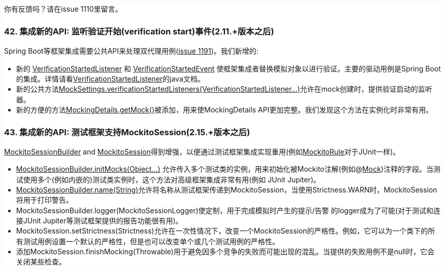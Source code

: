 你有反馈吗？请在issue 1110里留言。

[mocking-faber]:https://www.linkedin.com/pulse/mockito-vs-powermock-opinionated-dogmatic-static-mocking-faber


<b id="42"></b>
### 42. 集成新的API: 监听验证开始(verification start)事件(2.11.+版本之后)

Spring Boot等框架集成需要公共API来处理双代理用例([issue 1191][issues1191])。我们新增的:

- 新的 [VerificationStartedListener][VerificationStartedListener] 和 [VerificationStartedEvent][VerificationStartedEvent] 使框架集成者替换模拟对象以进行验证。主要的驱动用例是Spring Boot的集成。详情请看[VerificationStartedListener][VerificationStartedListener]的java文档。
- 新的公共方法[MockSettings.verificationStartedListeners(VerificationStartedListener...)][listeners.VerificationStartedListener]允许在mock创建时，提供验证启动的监听器。
- 新的方便的方法[MockingDetails.getMock()][MockingDetails.html#getMock]被添加，用来使MockingDetails API更加完整。我们发现这个方法在实例化时非常有用。

[issues1191]:https://github.com/mockito/mockito/issues/1191
[VerificationStartedListener]:https://static.javadoc.io/org.mockito/mockito-core/2.23.4/org/mockito/listeners/VerificationStartedListener.html
[VerificationStartedEvent]:https://static.javadoc.io/org.mockito/mockito-core/2.23.4/org/mockito/listeners/VerificationStartedEvent.html
[VerificationStartedListener]:https://static.javadoc.io/org.mockito/mockito-core/2.23.4/org/mockito/listeners/VerificationStartedListener.html
[listeners.VerificationStartedListener]:https://static.javadoc.io/org.mockito/mockito-core/2.23.4/org/mockito/MockSettings.html#verificationStartedListeners-org.mockito.listeners.VerificationStartedListener...-
[MockingDetails.html#getMock]:https://static.javadoc.io/org.mockito/mockito-core/2.23.4/org/mockito/MockingDetails.html#getMock--


<b id="43"></b>
### 43. 集成新的API: 测试框架支持MockitoSession(2.15.+版本之后)

[MockitoSessionBuilder][MockitoSessionBuilder] and [MockitoSession][MockitoSession]得到增强，以便通过测试框架集成实现重用(例如[MockitoRule][MockitoRule]对于JUnit一样)。

- [MockitoSessionBuilder.initMocks(Object...)][initMocks-java.lang.Object] 允许传入多个测试类的实例，用来初始化被Mockito注解(例如@[Mock][Mock])注释的字段。当测试使用多个(例如内嵌的)测试类实例时，这个方法对高级框架集成非常有用(例如 JUnit Jupiter)。
- [MockitoSessionBuilder.name(String)][name-java.lang.String]允许将名称从测试框架传递到MockitoSession，当使用Strictness.WARN时，MockitoSession将用于打印警告。
- MockitoSessionBuilder.logger(MockitoSessionLogger)使定制，用于完成模拟时产生的提示/告警 的logger成为了可能(对于测试和连接JUnit Jupiter等测试框架提供的报告功能很有用)。
- MockitoSession.setStrictness(Strictness)允许在一次性情况下，改变一个MockitoSession的严格性。例如，它可以为一个类下的所有测试用例设置一个默认的严格性，但是也可以改变单个或几个测试用例的严格性。
- 添加MockitoSession.finishMocking(Throwable)用于避免因多个竞争的失败而可能出现的混乱。当提供的失败用例不是null时，它会关闭某些检查。

[MockitoSessionBuilder]:https://static.javadoc.io/org.mockito/mockito-core/2.23.4/org/mockito/session/MockitoSessionBuilder.html
[MockitoSession]:https://static.javadoc.io/org.mockito/mockito-core/2.23.4/org/mockito/MockitoSession.html
[MockitoRule]:https://static.javadoc.io/org.mockito/mockito-core/2.23.4/org/mockito/junit/MockitoRule.html
[initMocks-java.lang.Object]:https://static.javadoc.io/org.mockito/mockito-core/2.23.4/org/mockito/session/MockitoSessionBuilder.html#initMocks-java.lang.Object...-
[Mock]:https://static.javadoc.io/org.mockito/mockito-core/2.23.4/org/mockito/Mock.html
[name-java.lang.String]:https://static.javadoc.io/org.mockito/mockito-core/2.23.4/org/mockito/session/MockitoSessionBuilder.html#name-java.lang.String-
[Strictness]:https://static.javadoc.io/org.mockito/mockito-core/2.23.4/org/mockito/quality/Strictness.html#WARN
[MockitoSessionLogger]:https://static.javadoc.io/org.mockito/mockito-core/2.23.4/org/mockito/session/MockitoSessionBuilder.html#logger-org.mockito.session.MockitoSessionLogger-
[setStrictness]:https://static.javadoc.io/org.mockito/mockito-core/2.23.4/org/mockito/MockitoSession.html#setStrictness-org.mockito.quality.Strictness-

[runner]: http://site.mockito.org/mockito/docs/current/org/mockito/runners/MockitoJUnitRunner.html
[rule]: http://site.mockito.org/mockito/docs/current/org/mockito/junit/MockitoRule.html
[ArgumentMatcher]: http://site.mockito.org/mockito/docs/current/org/mockito/ArgumentMatcher.html